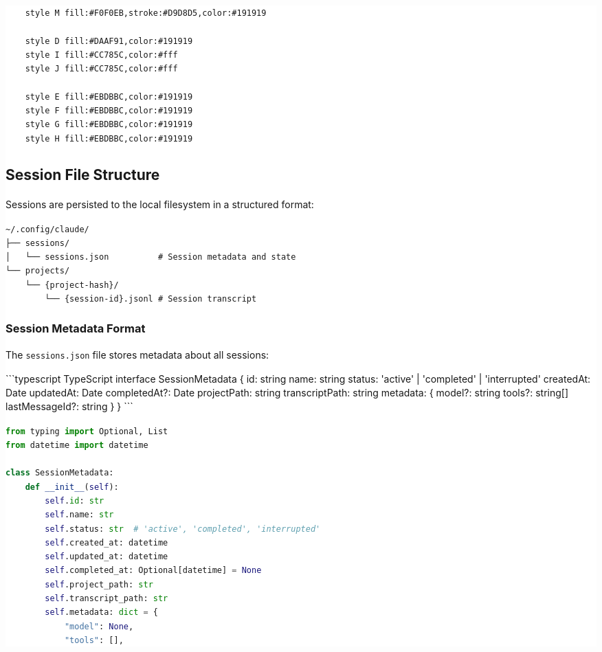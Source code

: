 ```mermaid
    style M fill:#F0F0EB,stroke:#D9D8D5,color:#191919

    style D fill:#DAAF91,color:#191919
    style I fill:#CC785C,color:#fff
    style J fill:#CC785C,color:#fff

    style E fill:#EBDBBC,color:#191919
    style F fill:#EBDBBC,color:#191919
    style G fill:#EBDBBC,color:#191919
    style H fill:#EBDBBC,color:#191919
```

## Session File Structure

Sessions are persisted to the local filesystem in a structured format:

```
~/.config/claude/
├── sessions/
│   └── sessions.json          # Session metadata and state
└── projects/
    └── {project-hash}/
        └── {session-id}.jsonl # Session transcript
```

### Session Metadata Format

The `sessions.json` file stores metadata about all sessions:

<CodeGroup>
  ```typescript TypeScript
  interface SessionMetadata {
    id: string
    name: string
    status: 'active' | 'completed' | 'interrupted'
    createdAt: Date
    updatedAt: Date
    completedAt?: Date
    projectPath: string
    transcriptPath: string
    metadata: {
      model?: string
      tools?: string[]
      lastMessageId?: string
    }
  }
  ```

```python Python
from typing import Optional, List
from datetime import datetime

class SessionMetadata:
    def __init__(self):
        self.id: str
        self.name: str
        self.status: str  # 'active', 'completed', 'interrupted'
        self.created_at: datetime
        self.updated_at: datetime
        self.completed_at: Optional[datetime] = None
        self.project_path: str
        self.transcript_path: str
        self.metadata: dict = {
            "model": None,
            "tools": [],
```